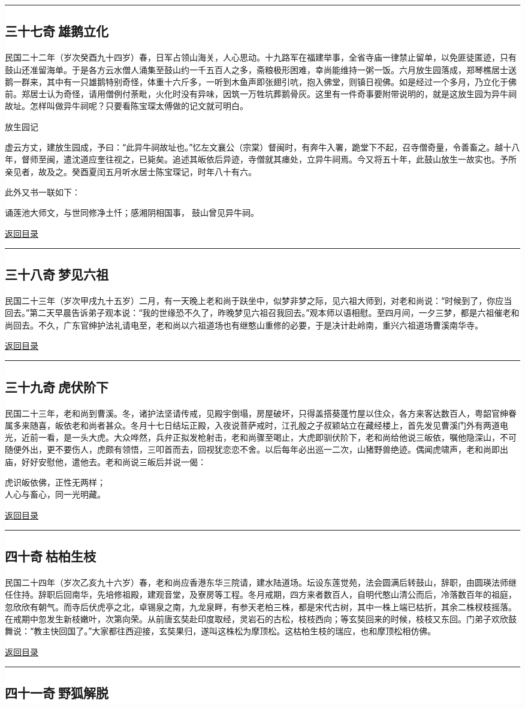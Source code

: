 ----------------------------------
<a id="part42"></a>
## 三十七奇 雄鹅立化
 
民国二十二年（岁次癸酉九十四岁）春，日军占领山海关，人心思动。十九路军在福建举事，全省寺庙一律禁止留单，以免匪徒匿迹，只有鼓山还准留海单。于是各方云水僧人涌集至鼓山约一千五百人之多，斋粮极形困难，幸尚能维持一粥一饭。六月放生园落成，郑琴樵居士送鹅一群来，其中有一只雄鹅特别奇怪，体重十六斤多，一听到木鱼声即张翅引吭，抱入佛堂，则镇日视佛。如是经过一个多月，乃立化于佛前。郑居士认为奇怪，请用僧例付荼毗，火化时没有异味，因筑一万牲坑葬鹅骨灰。这里有一件奇事要附带说明的，就是这放生园为异牛祠故址。怎样叫做异牛祠呢？只要看陈宝琛太傅做的记文就可明白。
 
放生园记
 
虚云方丈，建放生园成，予曰：“此异牛祠故址也。”忆左文襄公（宗棠）督闽时，有奔牛入署，跪堂下不起，召寺僧奇量，令善畜之。越十八年，督师至闽，遣沈道应奎往视之，已毙矣。追述其皈依后异迹，寺僧就其瘗处，立异牛祠焉。今又将五十年，此鼓山放生一故实也。予所亲见者，故及之。癸酉夏闰五月听水居士陈宝琛记，时年八十有六。
 
此外又书一联如下：
 
诵莲池大师文，与世同修净土忏；感湘阴相国事， 鼓山曾见异牛祠。
 
[返回目录](#index)

----------------------------------
<a id="part43"></a>
## 三十八奇 梦见六祖
 
民国二十三年（岁次甲戌九十五岁）二月，有一天晚上老和尚于趺坐中，似梦非梦之际，见六祖大师到，对老和尚说：“时候到了，你应当回去。”第二天早晨告诉弟子观本说：“我的世缘恐不久了，昨晚梦见六祖召我回去。”观本师以语相慰。至四月间，一夕三梦，都是六祖催老和尚回去。不久，广东官绅护法礼请电至，老和尚以六祖道场也有继憨山重修的必要，于是决计赴岭南，重兴六祖道场曹溪南华寺。
 
[返回目录](#index)

----------------------------------
<a id="part44"></a>
## 三十九奇 虎伏阶下
 
民国二十三年，老和尚到曹溪。冬，诸护法坚请传戒，见殿宇倒塌，房屋破坏，只得盖搭葵蓬竹屋以住众，各方来客达数百人，粤韶官绅眷属多来随喜，皈依老和尚者甚众。冬月十七日结坛正殿，入夜说菩萨戒时，江孔殷之子叔颖站立在藏经楼上，首先发见曹溪门外有两道电光，近前一看，是一头大虎。大众哗然，兵弁正拟发枪射击，老和尚骤至喝止，大虎即驯伏阶下，老和尚给他说三皈依，嘱他隐深山，不可随便外出，更不要伤人，虎颇有领悟，三叩首而去，回视犹恋恋不舍。以后每年必出巡一二次，山猪野兽绝迹。偶闻虎啸声，老和尚即出庙，好好安慰他，遣他去。老和尚说三皈后并说一偈：
 
虎识皈依佛，正性无两样；<br>
人心与畜心，同一光明藏。<br>
 
[返回目录](#index)

----------------------------------
<a id="part45"></a>
## 四十奇 枯柏生枝
 
民国二十四年（岁次乙亥九十六岁）春，老和尚应香港东华三院请，建水陆道场。坛设东莲觉苑，法会圆满后转鼓山，辞职，由圆瑛法师继任住持。辞职后回南华，先培修祖殿，建观音堂，及寮房等工程。冬月戒期，四方来者数百人，自明代憨山清公而后，冷落数百年的祖庭，忽欣欣有朝气。而寺后伏虎亭之北，卓锡泉之南，九龙泉畔，有参天老柏三株，都是宋代古树，其中一株上端已枯折，其余二株杈枝摇落。在戒期中忽发生新枝嫩叶，次第向荣。从前唐玄奘赴印度取经，灵岩石的古松，枝枝西向；等玄奘回来的时候，枝枝又东回。门弟子欢欣鼓舞说：“教主快回国了。”大家都往西迎接，玄奘果归，遂叫这株松为摩顶松。这枯柏生枝的瑞应，也和摩顶松相仿佛。
 
[返回目录](#index)

----------------------------------
<a id="part46"></a>
## 四十一奇 野狐解脱
 